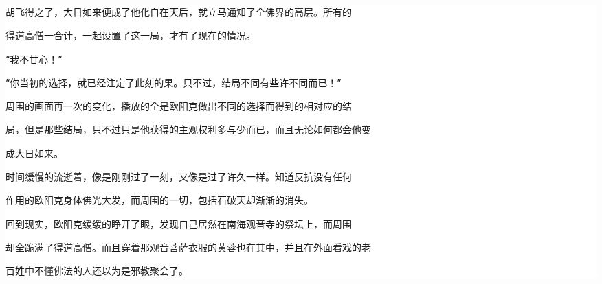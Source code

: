 胡飞得之了，大日如来便成了他化自在天后，就立马通知了全佛界的高层。所有的

得道高僧一合计，一起设置了这一局，才有了现在的情况。

“我不甘心！”

“你当初的选择，就已经注定了此刻的果。只不过，结局不同有些许不同而已！”

周围的画面再一次的变化，播放的全是欧阳克做出不同的选择而得到的相对应的结

局，但是那些结局，只不过只是他获得的主观权利多与少而已，而且无论如何都会他变

成大日如来。

时间缓慢的流逝着，像是刚刚过了一刻，又像是过了许久一样。知道反抗没有任何

作用的欧阳克身体佛光大发，而周围的一切，包括石破天却渐渐的消失。

回到现实，欧阳克缓缓的睁开了眼，发现自己居然在南海观音寺的祭坛上，而周围

却全跪满了得道高僧。而且穿着那观音菩萨衣服的黄蓉也在其中，并且在外面看戏的老

百姓中不懂佛法的人还以为是邪教聚会了。

